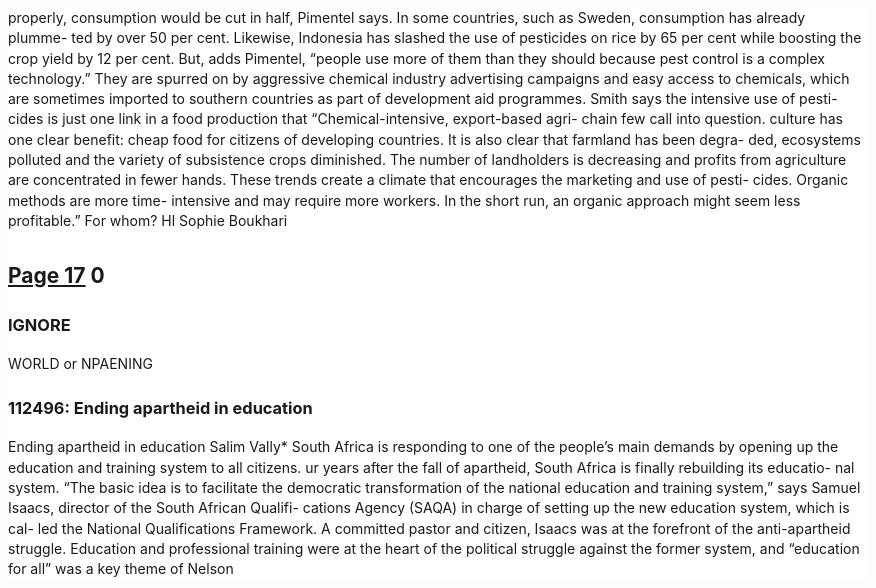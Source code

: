 properly, consumption would be cut in half, 
Pimentel says. In some countries, such as 
Sweden, consumption has already plumme- 
ted by over 50 per cent. Likewise, Indonesia 
has slashed the use of pesticides on rice by 
65 per cent while boosting the crop yield by 
12 per cent. But, adds Pimentel, “people 
use more of them than they should because 
pest control is a complex technology.” They 
are spurred on by aggressive chemical 
industry advertising campaigns and easy 
access to chemicals, which are sometimes 
imported to southern countries as part of 
development aid programmes. 
Smith says the intensive use of pesti- 
cides is just one link in a food production 
that 
“Chemical-intensive, export-based agri- 
chain few call into question. 
culture has one clear benefit: cheap food 
for citizens of developing countries. It is 
also clear that farmland has been degra- 
ded, ecosystems polluted and the variety of 
subsistence crops diminished. The number 
of landholders is decreasing and profits 
from agriculture are concentrated in fewer 
hands. These trends create a climate that 
encourages the marketing and use of pesti- 
cides. Organic methods are more time- 
intensive and may require more workers. 
In the short run, an organic approach 
might seem less profitable.” For whom? Hl 
Sophie Boukhari

## [Page 17](https://demo.humlab.umu.se/courier/112488eng.pdf#page=17) 0

### IGNORE

WORLD or NPAENING 


### 112496: Ending apartheid in education

Ending apartheid in 
education 
Salim Vally* South Africa is responding to one of the people’s main 
demands by opening up the education and training system 
to all citizens. 
ur years after the fall of apartheid, South 
Africa is finally rebuilding its educatio- 
nal system. “The basic idea is to facilitate 
the democratic transformation of the national 
education and training system,” says Samuel 
Isaacs, director of the South African Qualifi- 
cations Agency (SAQA) in charge of setting 
up the new education system, which is cal- 
led the National Qualifications Framework. 
A committed pastor and citizen, Isaacs was at 
the forefront of the anti-apartheid struggle. 
Education and professional training 
were at the heart of the political struggle 
against the former system, and “education 
for all” was a key theme of Nelson 